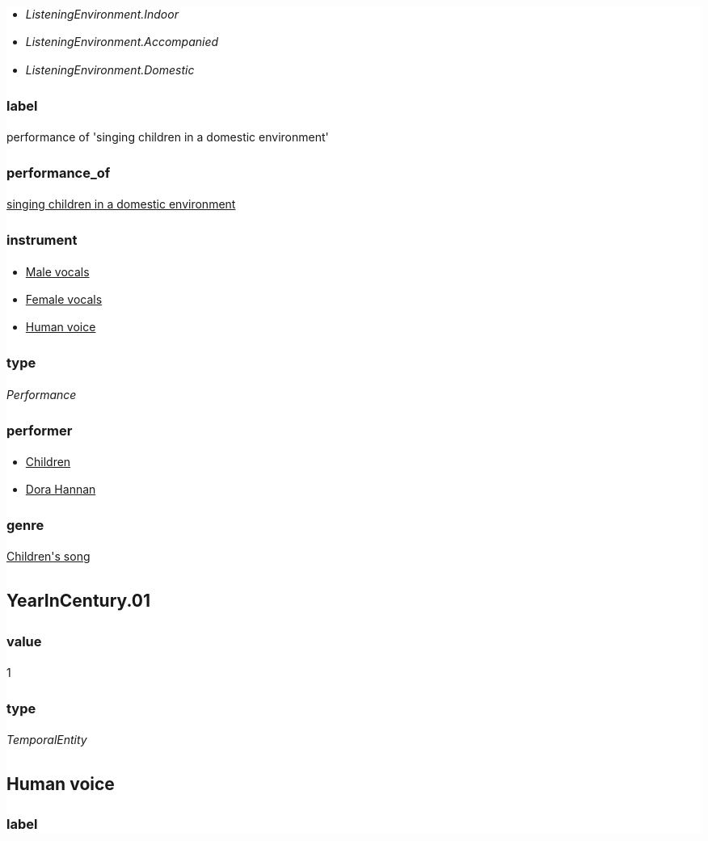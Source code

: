  - *ListeningEnvironment.Indoor*

 - *ListeningEnvironment.Accompanied*

 - *ListeningEnvironment.Domestic*

### label


performance of 'singing children in a domestic environment'

### performance_of


[singing children in a domestic environment](#singing-children-in-a-domestic-environment)

### instrument

 - [Male vocals](#Male-vocals)

 - [Female vocals](#Female-vocals)

 - [Human voice](#Human-voice)

### type


*Performance*

### performer

 - [Children](#Children)

 - [Dora Hannan](#Dora-Hannan)

### genre


[Children's song](#Children's-song)

## YearInCentury.01

### value


1

### type


*TemporalEntity*

## Human voice

### label

